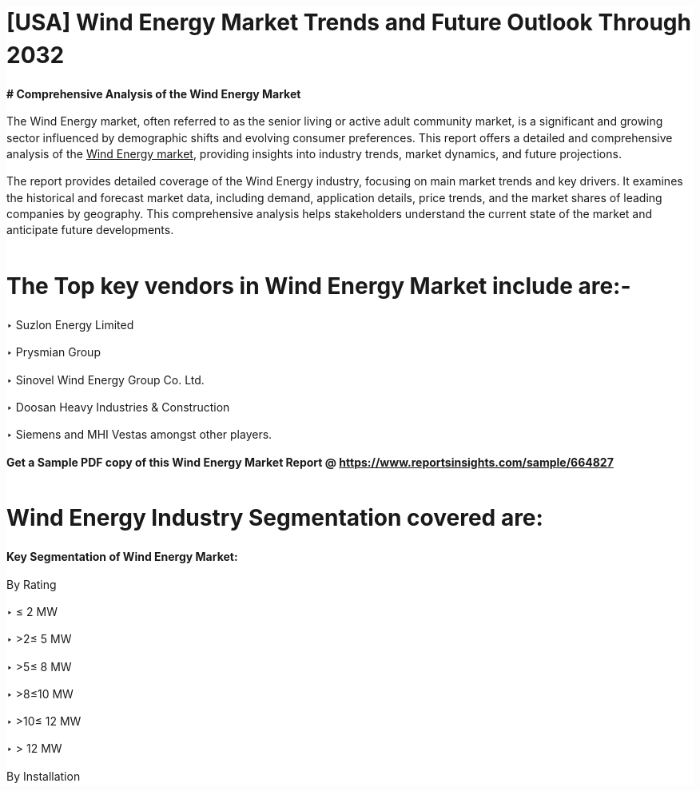 # [USA] Wind Energy Market Trends and Future Outlook Through 2032

<strong># Comprehensive Analysis of the Wind Energy Market</strong>

The Wind Energy market, often referred to as the senior living or active adult community market, is a significant and growing sector influenced by demographic shifts and evolving consumer preferences. This report offers a detailed and comprehensive analysis of the <a href=https://www.reportsinsights.com/sample/664827>Wind Energy market</a>, providing insights into industry trends, market dynamics, and future projections.

The report provides detailed coverage of the Wind Energy industry, focusing on main market trends and key drivers. It examines the historical and forecast market data, including demand, application details, price trends, and the market shares of leading companies by geography. This comprehensive analysis helps stakeholders understand the current state of the market and anticipate future developments.

# <strong>The Top key vendors in Wind Energy Market include are:- </strong>

‣ Suzlon Energy Limited

‣ Prysmian Group

‣ Sinovel Wind Energy Group Co. Ltd.

‣ Doosan Heavy Industries & Construction

‣ Siemens and MHI Vestas amongst other players.

<strong>Get a Sample PDF copy of this Wind Energy Market Report </strong><strong>@ <a href=https://www.reportsinsights.com/sample/664827 style=color:#0000ff;>https://www.reportsinsights.com/sample/664827</a> </strong>

# <strong>Wind Energy Industry Segmentation covered are:</strong>

<strong>Key Segmentation of Wind Energy Market:</strong> 


By Rating

‣ ≤ 2 MW

‣ >2≤ 5 MW

‣ >5≤ 8 MW

‣ >8≤10 MW

‣ >10≤ 12 MW

‣ > 12 MW


By Installation
